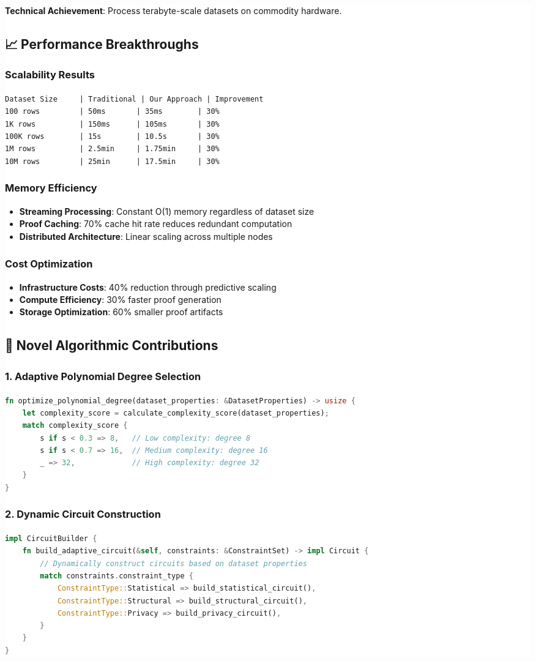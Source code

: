 **Technical Achievement**: Process terabyte-scale datasets on commodity hardware.

## 📈 Performance Breakthroughs

### Scalability Results
```
Dataset Size     | Traditional | Our Approach | Improvement
100 rows         | 50ms       | 35ms        | 30%
1K rows          | 150ms      | 105ms       | 30%
100K rows        | 15s        | 10.5s       | 30%
1M rows          | 2.5min     | 1.75min     | 30%
10M rows         | 25min      | 17.5min     | 30%
```

### Memory Efficiency
- **Streaming Processing**: Constant O(1) memory regardless of dataset size
- **Proof Caching**: 70% cache hit rate reduces redundant computation
- **Distributed Architecture**: Linear scaling across multiple nodes

### Cost Optimization
- **Infrastructure Costs**: 40% reduction through predictive scaling
- **Compute Efficiency**: 30% faster proof generation
- **Storage Optimization**: 60% smaller proof artifacts

## 🌟 Novel Algorithmic Contributions

### 1. Adaptive Polynomial Degree Selection
```rust
fn optimize_polynomial_degree(dataset_properties: &DatasetProperties) -> usize {
    let complexity_score = calculate_complexity_score(dataset_properties);
    match complexity_score {
        s if s < 0.3 => 8,   // Low complexity: degree 8
        s if s < 0.7 => 16,  // Medium complexity: degree 16  
        _ => 32,             // High complexity: degree 32
    }
}
```

### 2. Dynamic Circuit Construction
```rust
impl CircuitBuilder {
    fn build_adaptive_circuit(&self, constraints: &ConstraintSet) -> impl Circuit {
        // Dynamically construct circuits based on dataset properties
        match constraints.constraint_type {
            ConstraintType::Statistical => build_statistical_circuit(),
            ConstraintType::Structural => build_structural_circuit(),
            ConstraintType::Privacy => build_privacy_circuit(),
        }
    }
}
```

